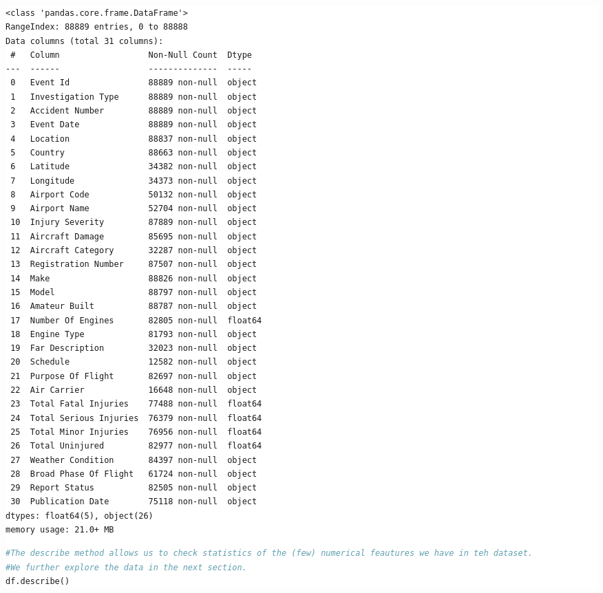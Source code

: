    <class 'pandas.core.frame.DataFrame'>
    RangeIndex: 88889 entries, 0 to 88888
    Data columns (total 31 columns):
     #   Column                  Non-Null Count  Dtype  
    ---  ------                  --------------  -----  
     0   Event Id                88889 non-null  object 
     1   Investigation Type      88889 non-null  object 
     2   Accident Number         88889 non-null  object 
     3   Event Date              88889 non-null  object 
     4   Location                88837 non-null  object 
     5   Country                 88663 non-null  object 
     6   Latitude                34382 non-null  object 
     7   Longitude               34373 non-null  object 
     8   Airport Code            50132 non-null  object 
     9   Airport Name            52704 non-null  object 
     10  Injury Severity         87889 non-null  object 
     11  Aircraft Damage         85695 non-null  object 
     12  Aircraft Category       32287 non-null  object 
     13  Registration Number     87507 non-null  object 
     14  Make                    88826 non-null  object 
     15  Model                   88797 non-null  object 
     16  Amateur Built           88787 non-null  object 
     17  Number Of Engines       82805 non-null  float64
     18  Engine Type             81793 non-null  object 
     19  Far Description         32023 non-null  object 
     20  Schedule                12582 non-null  object 
     21  Purpose Of Flight       82697 non-null  object 
     22  Air Carrier             16648 non-null  object 
     23  Total Fatal Injuries    77488 non-null  float64
     24  Total Serious Injuries  76379 non-null  float64
     25  Total Minor Injuries    76956 non-null  float64
     26  Total Uninjured         82977 non-null  float64
     27  Weather Condition       84397 non-null  object 
     28  Broad Phase Of Flight   61724 non-null  object 
     29  Report Status           82505 non-null  object 
     30  Publication Date        75118 non-null  object 
    dtypes: float64(5), object(26)
    memory usage: 21.0+ MB



```python
#The describe method allows us to check statistics of the (few) numerical feautures we have in teh dataset.
#We further explore the data in the next section.
df.describe()
```




<div>
<style scoped>
    .dataframe tbody tr th:only-of-type {
        vertical-align: middle;
    }
